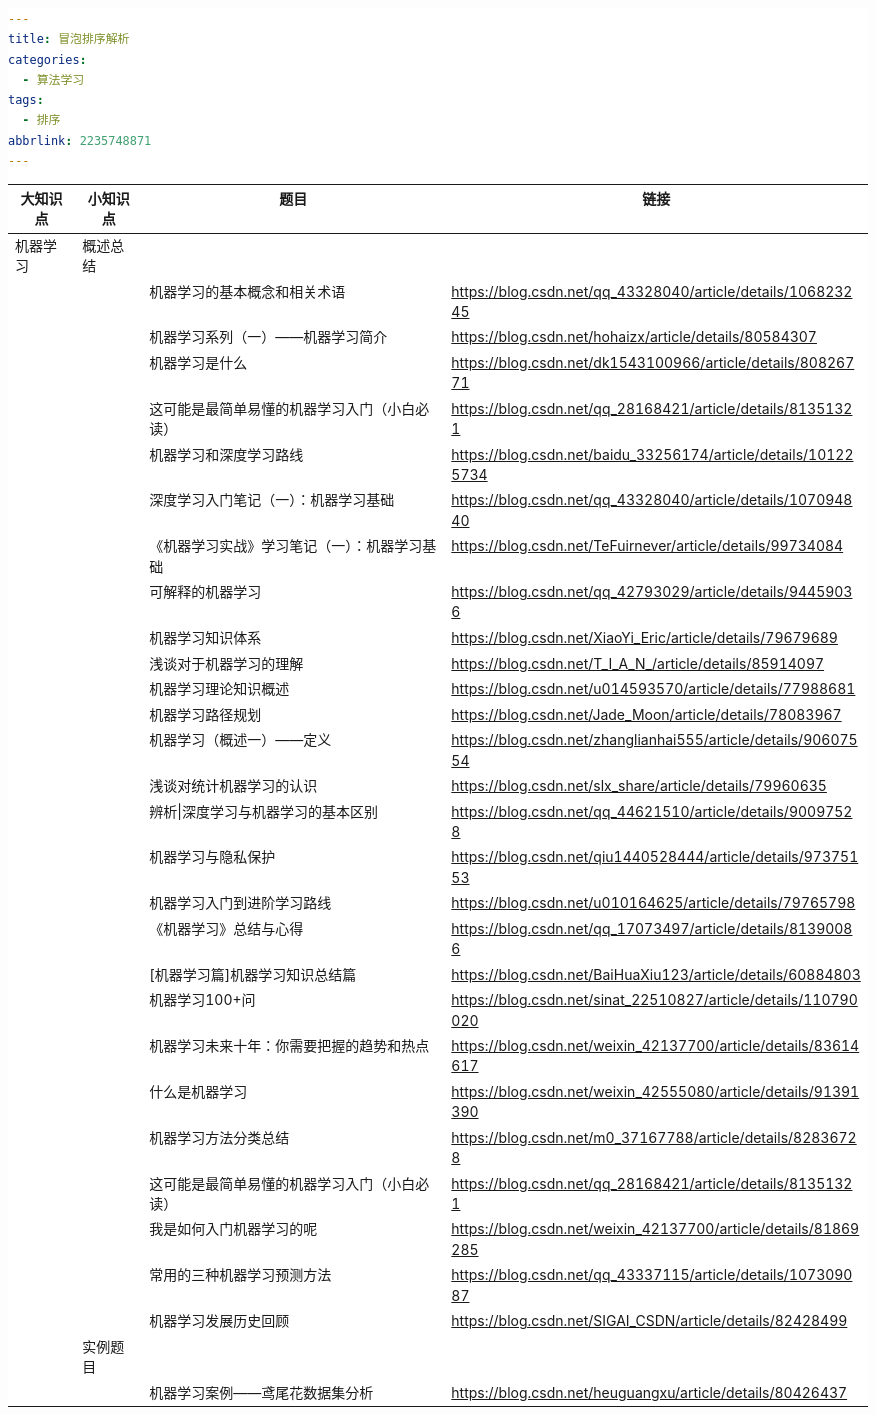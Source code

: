 ```yaml
---
title: 冒泡排序解析
categories:
  - 算法学习
tags:
  - 排序
abbrlink: 2235748871
---
```

| 大知识点 | 小知识点 | 题目                                                         | 链接                                                         |
| -------- | -------- | ------------------------------------------------------------ | ------------------------------------------------------------ |
| 机器学习 | 概述总结 |                                                              |                                                              |
|          |          | 机器学习的基本概念和相关术语                                 | https://blog.csdn.net/qq_43328040/article/details/106823245  |
|          |          | 机器学习系列（一）——机器学习简介                             | https://blog.csdn.net/hohaizx/article/details/80584307       |
|          |          | 机器学习是什么                                               | https://blog.csdn.net/dk1543100966/article/details/80826771  |
|          |          | 这可能是最简单易懂的机器学习入门（小白必读）                 | https://blog.csdn.net/qq_28168421/article/details/81351321   |
|          |          | 机器学习和深度学习路线                                       | https://blog.csdn.net/baidu_33256174/article/details/101225734 |
|          |          | 深度学习入门笔记（一）：机器学习基础                         | https://blog.csdn.net/qq_43328040/article/details/107094840  |
|          |          | 《机器学习实战》学习笔记（一）：机器学习基础                 | https://blog.csdn.net/TeFuirnever/article/details/99734084   |
|          |          | 可解释的机器学习                                             | https://blog.csdn.net/qq_42793029/article/details/94459036   |
|          |          | 机器学习知识体系                                             | https://blog.csdn.net/XiaoYi_Eric/article/details/79679689   |
|          |          | 浅谈对于机器学习的理解                                       | https://blog.csdn.net/T_I_A_N_/article/details/85914097      |
|          |          | 机器学习理论知识概述                                         | https://blog.csdn.net/u014593570/article/details/77988681    |
|          |          | 机器学习路径规划                                             | https://blog.csdn.net/Jade_Moon/article/details/78083967     |
|          |          | 机器学习（概述一）——定义                                     | https://blog.csdn.net/zhanglianhai555/article/details/90607554 |
|          |          | 浅谈对统计机器学习的认识                                     | https://blog.csdn.net/slx_share/article/details/79960635     |
|          |          | 辨析\|深度学习与机器学习的基本区别                           | https://blog.csdn.net/qq_44621510/article/details/90097528   |
|          |          | 机器学习与隐私保护                                           | https://blog.csdn.net/qiu1440528444/article/details/97375153 |
|          |          | 机器学习入门到进阶学习路线                                   | https://blog.csdn.net/u010164625/article/details/79765798    |
|          |          | 《机器学习》总结与心得                                       | https://blog.csdn.net/qq_17073497/article/details/81390086   |
|          |          | [机器学习篇]机器学习知识总结篇                               | https://blog.csdn.net/BaiHuaXiu123/article/details/60884803  |
|          |          | 机器学习100+问                                               | https://blog.csdn.net/sinat_22510827/article/details/110790020 |
|          |          | 机器学习未来十年：你需要把握的趋势和热点                     | https://blog.csdn.net/weixin_42137700/article/details/83614617 |
|          |          | 什么是机器学习                                               | https://blog.csdn.net/weixin_42555080/article/details/91391390 |
|          |          | 机器学习方法分类总结                                         | https://blog.csdn.net/m0_37167788/article/details/82836728   |
|          |          | 这可能是最简单易懂的机器学习入门（小白必读）                 | https://blog.csdn.net/qq_28168421/article/details/81351321   |
|          |          | 我是如何入门机器学习的呢                                     | https://blog.csdn.net/weixin_42137700/article/details/81869285 |
|          |          | 常用的三种机器学习预测方法                                   | https://blog.csdn.net/qq_43337115/article/details/107309087  |
|          |          | 机器学习发展历史回顾                                         | https://blog.csdn.net/SIGAI_CSDN/article/details/82428499    |
|          | 实例题目 |                                                              |                                                              |
|          |          | 机器学习案例——鸢尾花数据集分析                               | https://blog.csdn.net/heuguangxu/article/details/80426437    |